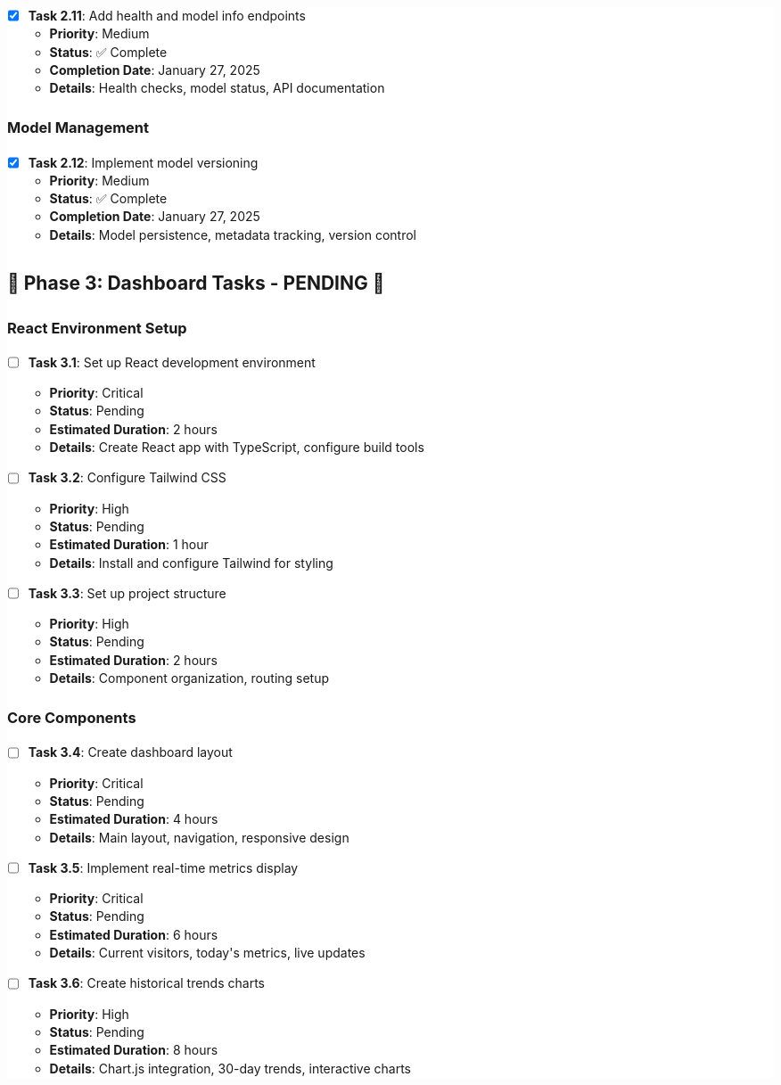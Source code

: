 - [x] **Task 2.11**: Add health and model info endpoints
  - **Priority**: Medium
  - **Status**: ✅ Complete
  - **Completion Date**: January 27, 2025
  - **Details**: Health checks, model status, API documentation

### **Model Management**
- [x] **Task 2.12**: Implement model versioning
  - **Priority**: Medium
  - **Status**: ✅ Complete
  - **Completion Date**: January 27, 2025
  - **Details**: Model persistence, metadata tracking, version control

## 🎨 **Phase 3: Dashboard Tasks - PENDING 🚧**

### **React Environment Setup**
- [ ] **Task 3.1**: Set up React development environment
  - **Priority**: Critical
  - **Status**: Pending
  - **Estimated Duration**: 2 hours
  - **Details**: Create React app with TypeScript, configure build tools

- [ ] **Task 3.2**: Configure Tailwind CSS
  - **Priority**: High
  - **Status**: Pending
  - **Estimated Duration**: 1 hour
  - **Details**: Install and configure Tailwind for styling

- [ ] **Task 3.3**: Set up project structure
  - **Priority**: High
  - **Status**: Pending
  - **Estimated Duration**: 2 hours
  - **Details**: Component organization, routing setup

### **Core Components**
- [ ] **Task 3.4**: Create dashboard layout
  - **Priority**: Critical
  - **Status**: Pending
  - **Estimated Duration**: 4 hours
  - **Details**: Main layout, navigation, responsive design

- [ ] **Task 3.5**: Implement real-time metrics display
  - **Priority**: Critical
  - **Status**: Pending
  - **Estimated Duration**: 6 hours
  - **Details**: Current visitors, today's metrics, live updates

- [ ] **Task 3.6**: Create historical trends charts
  - **Priority**: High
  - **Status**: Pending
  - **Estimated Duration**: 8 hours
  - **Details**: Chart.js integration, 30-day trends, interactive charts
